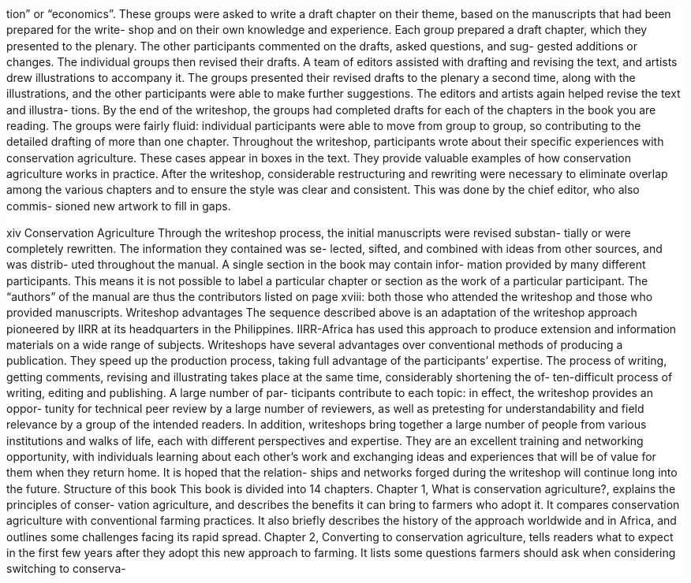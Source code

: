 tion” or “economics”. These groups were asked to write a draft chapter on
their theme, based on the manuscripts that had been prepared for the write-
shop and on their own knowledge and experience. Each group prepared a
draft chapter, which they presented to the plenary.
The other participants commented on the drafts, asked questions, and sug-
gested additions or changes. The individual groups then revised their drafts.
A team of editors assisted with drafting and revising the text, and artists drew
illustrations to accompany it.
The groups presented their revised drafts to the plenary a second time, along
with the illustrations, and the other participants were able to make further
suggestions. The editors and artists again helped revise the text and illustra-
tions. By the end of the writeshop, the groups had completed drafts for each of
the chapters in the book you are reading.
The groups were fairly fluid: individual participants were able to move from
group to group, so contributing to the detailed drafting of more than one chapter.
Throughout the writeshop, participants wrote about their specific experiences
with conservation agriculture. These cases appear in boxes in the text. They
provide valuable examples of how conservation agriculture works in practice.
After the writeshop, considerable restructuring and rewriting were necessary
to eliminate overlap among the various chapters and to ensure the style was
clear and consistent. This was done by the chief editor, who also commis-
sioned new artwork to fill in gaps.

xiv
Conservation Agriculture
Through the writeshop process, the initial manuscripts were revised substan-
tially or were completely rewritten. The information they contained was se-
lected, sifted, and combined with ideas from other sources, and was distrib-
uted throughout the manual. A single section in the book may contain infor-
mation provided by many different participants. This means it is not possible
to label a particular chapter or section as the work of a particular participant.
The “authors” of the manual are thus the contributors listed on page xviii:
both those who attended the writeshop and those who provided manuscripts.
Writeshop advantages
The sequence described above is an adaptation of the writeshop approach
pioneered by IIRR at its headquarters in the Philippines. IIRR-Africa has used
this approach to produce extension and information materials on a wide range
of subjects.
Writeshops have several advantages over conventional methods of producing
a publication. They speed up the production process, taking full advantage of
the participants’ expertise. The process of writing, getting comments, revising
and illustrating takes place at the same time, considerably shortening the of-
ten-difficult process of writing, editing and publishing. A large number of par-
ticipants contribute to each topic: in effect, the writeshop provides an oppor-
tunity for technical peer review by a large number of reviewers, as well as
pretesting for understandability and field relevance by a group of the intended
readers.
In addition, writeshops bring together a large number of people from various
institutions and walks of life, each with different perspectives and expertise.
They are an excellent training and networking opportunity, with individuals
learning about each other’s work and exchanging ideas and experiences that
will be of value for them when they return home. It is hoped that the relation-
ships and networks forged during the writeshop will continue long into the
future.
Structure of this book
This book is divided into 14 chapters.
Chapter 1, What is conservation agriculture?, explains the principles of conser-
vation agriculture, and describes the benefits it can bring to farmers who adopt
it. It compares conservation agriculture with conventional farming practices.
It also briefly describes the history of the approach worldwide and in Africa,
and outlines some challenges facing its rapid spread.
Chapter 2, Converting to conservation agriculture, tells readers what to expect
in the first few years after they adopt this new approach to farming. It lists
some questions farmers should ask when considering switching to conserva-
